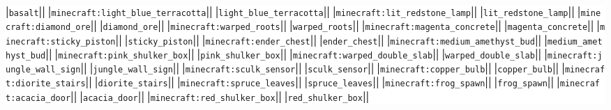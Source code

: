 |`basalt`||
|`minecraft:light_blue_terracotta`||
|`light_blue_terracotta`||
|`minecraft:lit_redstone_lamp`||
|`lit_redstone_lamp`||
|`minecraft:diamond_ore`||
|`diamond_ore`||
|`minecraft:warped_roots`||
|`warped_roots`||
|`minecraft:magenta_concrete`||
|`magenta_concrete`||
|`minecraft:sticky_piston`||
|`sticky_piston`||
|`minecraft:ender_chest`||
|`ender_chest`||
|`minecraft:medium_amethyst_bud`||
|`medium_amethyst_bud`||
|`minecraft:pink_shulker_box`||
|`pink_shulker_box`||
|`minecraft:warped_double_slab`||
|`warped_double_slab`||
|`minecraft:jungle_wall_sign`||
|`jungle_wall_sign`||
|`minecraft:sculk_sensor`||
|`sculk_sensor`||
|`minecraft:copper_bulb`||
|`copper_bulb`||
|`minecraft:diorite_stairs`||
|`diorite_stairs`||
|`minecraft:spruce_leaves`||
|`spruce_leaves`||
|`minecraft:frog_spawn`||
|`frog_spawn`||
|`minecraft:acacia_door`||
|`acacia_door`||
|`minecraft:red_shulker_box`||
|`red_shulker_box`||